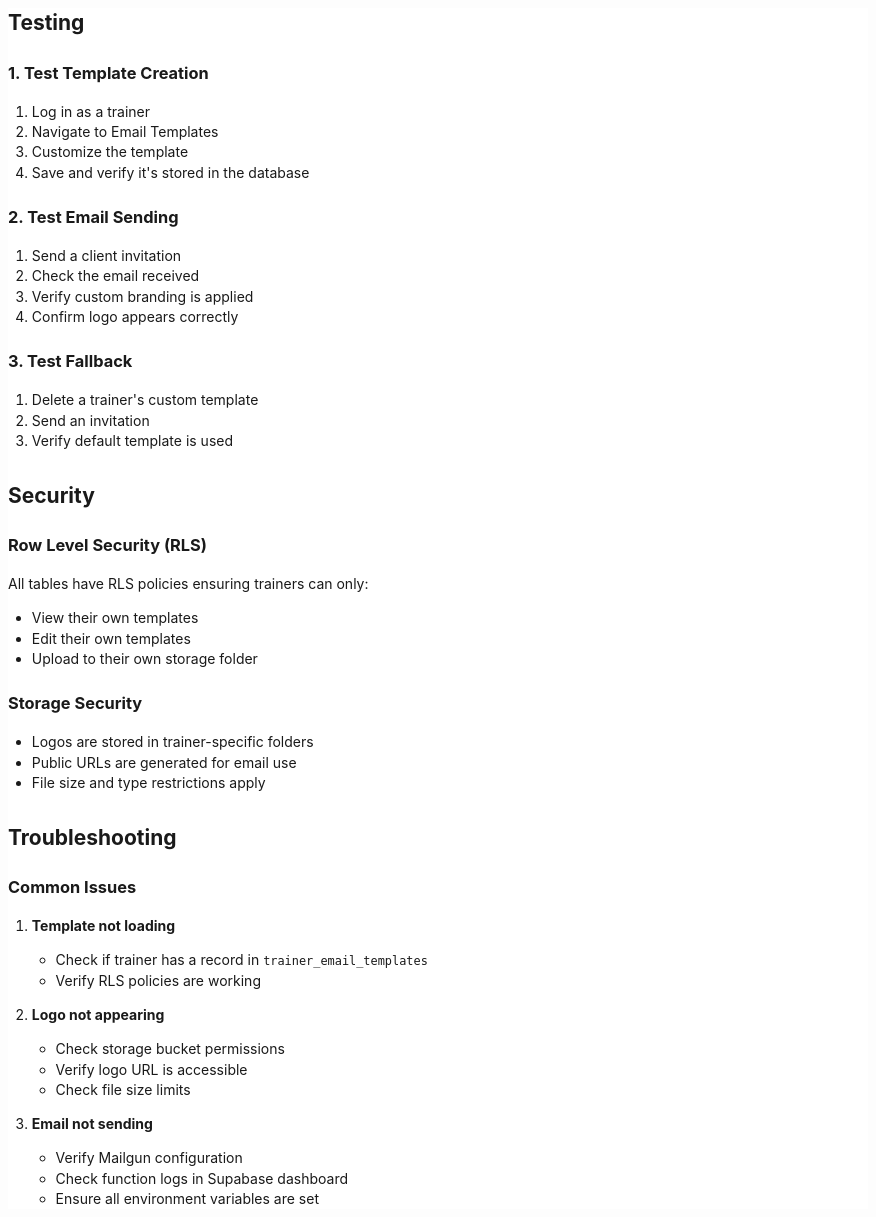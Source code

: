 ## Testing

### 1. Test Template Creation
1. Log in as a trainer
2. Navigate to Email Templates
3. Customize the template
4. Save and verify it's stored in the database

### 2. Test Email Sending
1. Send a client invitation
2. Check the email received
3. Verify custom branding is applied
4. Confirm logo appears correctly

### 3. Test Fallback
1. Delete a trainer's custom template
2. Send an invitation
3. Verify default template is used

## Security

### Row Level Security (RLS)
All tables have RLS policies ensuring trainers can only:
- View their own templates
- Edit their own templates
- Upload to their own storage folder

### Storage Security
- Logos are stored in trainer-specific folders
- Public URLs are generated for email use
- File size and type restrictions apply

## Troubleshooting

### Common Issues

1. **Template not loading**
   - Check if trainer has a record in `trainer_email_templates`
   - Verify RLS policies are working

2. **Logo not appearing**
   - Check storage bucket permissions
   - Verify logo URL is accessible
   - Check file size limits

3. **Email not sending**
   - Verify Mailgun configuration
   - Check function logs in Supabase dashboard
   - Ensure all environment variables are set
